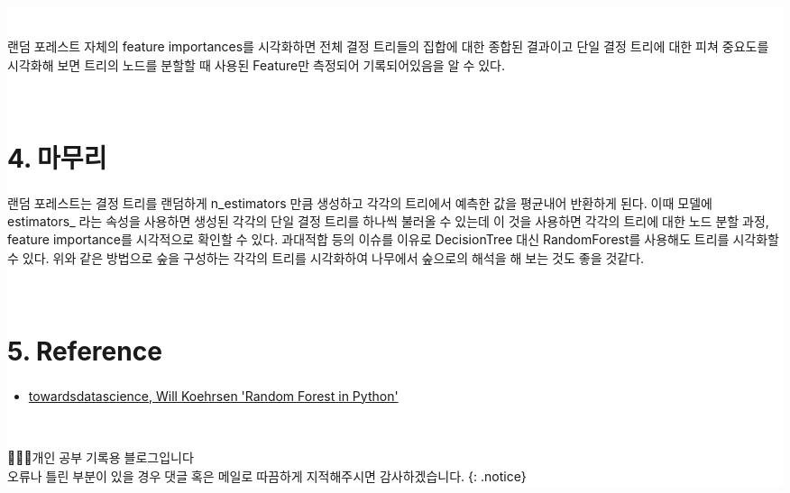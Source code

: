 <br>

랜덤 포레스트 자체의 feature importances를 시각화하면 전체 결정 트리들의 집합에 대한 종합된 결과이고 단일 결정 트리에 대한 피쳐 중요도를 시각화해 보면 트리의 노드를 분할할 때 사용된 Feature만 측정되어 기록되어있음을 알 수 있다.

<br>

# 4. 마무리
랜덤 포레스트는 결정 트리를 랜덤하게 n_estimators 만큼 생성하고 각각의 트리에서 예측한 값을 평균내어 반환하게 된다. 이때 모델에 estimators_ 라는 속성을 사용하면 생성된 각각의 단일 결정 트리를 하나씩 불러올 수 있는데 이 것을 사용하면 각각의 트리에 대한 노드 분할 과정, feature importance를 시각적으로 확인할 수 있다. 과대적합 등의 이슈를 이유로 DecisionTree 대신 RandomForest를 사용해도 트리를 시각화할 수 있다. 위와 같은 방법으로 숲을 구성하는 각각의 트리를 시각화하여 나무에서 숲으로의 해석을 해 보는 것도 좋을 것같다.

<br>

# 5. Reference
- [towardsdatascience, Will Koehrsen 'Random Forest in Python'](https://towardsdatascience.com/random-forest-in-python-24d0893d51c0)

<br>

👩🏻‍💻개인 공부 기록용 블로그입니다
<br>오류나 틀린 부분이 있을 경우 댓글 혹은 메일로 따끔하게 지적해주시면 감사하겠습니다.
{: .notice}